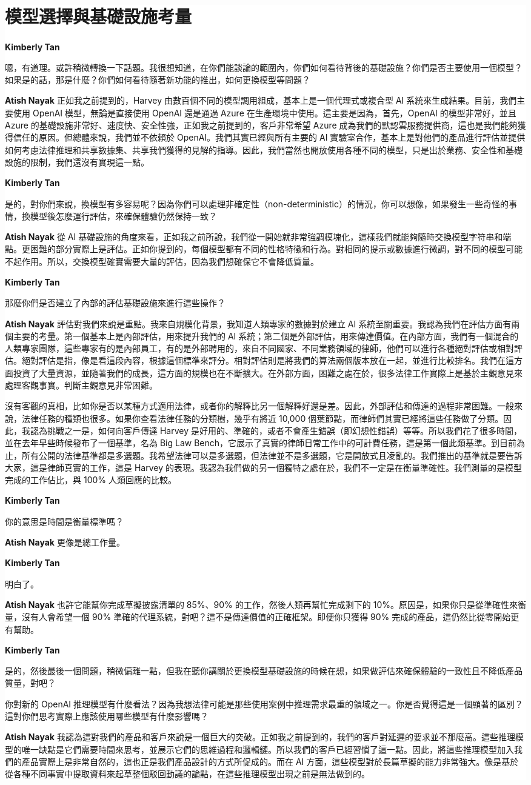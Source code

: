 # 模型選擇與基礎設施考量

**Kimberly Tan** 

嗯，有道理。或許稍微轉換一下話題。我很想知道，在你們能談論的範圍內，你們如何看待背後的基礎設施？你們是否主要使用一個模型？如果是的話，那是什麼？你們如何看待隨著新功能的推出，如何更換模型等問題？

**Atish Nayak**
正如我之前提到的，Harvey 由數百個不同的模型調用組成，基本上是一個代理式或複合型 AI 系統來生成結果。目前，我們主要使用 OpenAI 模型，無論是直接使用 OpenAI 還是通過 Azure 在生產環境中使用。這主要是因為，首先，OpenAI 的模型非常好，並且 Azure 的基礎設施非常好、速度快、安全性強，正如我之前提到的，客戶非常希望 Azure 成為我們的默認雲服務提供商，這也是我們能夠獲得信任的原因。但總體來說，我們並不依賴於 OpenAI。我們其實已經與所有主要的 AI 實驗室合作，基本上是對他們的產品進行評估並提供如何考慮法律推理和共享數據集、共享我們獲得的見解的指導。因此，我們當然也開放使用各種不同的模型，只是出於業務、安全性和基礎設施的限制，我們還沒有實現這一點。

**Kimberly Tan** 

是的，對你們來說，換模型有多容易呢？因為你們可以處理非確定性（non-deterministic）的情況，你可以想像，如果發生一些奇怪的事情，換模型後怎麼運行評估，來確保體驗仍然保持一致？

**Atish Nayak**
從 AI 基礎設施的角度來看，正如我之前所說，我們從一開始就非常強調模塊化，這樣我們就能夠隨時交換模型字符串和端點。更困難的部分實際上是評估。正如你提到的，每個模型都有不同的性格特徵和行為。對相同的提示或數據進行微調，對不同的模型可能不起作用。所以，交換模型確實需要大量的評估，因為我們想確保它不會降低質量。

**Kimberly Tan** 

那麼你們是否建立了內部的評估基礎設施來進行這些操作？

**Atish Nayak**
評估對我們來說是重點。我來自規模化背景，我知道人類專家的數據對於建立 AI 系統至關重要。我認為我們在評估方面有兩個主要的考量。第一個基本上是內部評估，用來提升我們的 AI 系統；第二個是外部評估，用來傳達價值。在內部方面，我們有一個混合的人類專家團隊，這些專家有的是內部員工，有的是外部聘用的，來自不同國家、不同業務領域的律師，他們可以進行各種絕對評估或相對評估。絕對評估是指，像是看這段內容，根據這個標準來評分。相對評估則是將我們的算法兩個版本放在一起，並進行比較排名。我們在這方面投資了大量資源，並隨著我們的成長，這方面的規模也在不斷擴大。在外部方面，困難之處在於，很多法律工作實際上是基於主觀意見來處理客觀事實。判斷主觀意見非常困難。

沒有客觀的真相，比如你是否以某種方式適用法律，或者你的解釋比另一個解釋好還是差。因此，外部評估和傳達的過程非常困難。一般來說，法律任務的種類也很多。如果你查看法律任務的分類樹，幾乎有將近 10,000 個葉節點，而律師們其實已經將這些任務做了分類。因此，我認為挑戰之一是，如何向客戶傳達 Harvey 是好用的、準確的，或者不會產生錯誤（即幻想性錯誤）等等。所以我們花了很多時間，並在去年早些時候發布了一個基準，名為 Big Law Bench，它展示了真實的律師日常工作中的可計費任務，這是第一個此類基準。到目前為止，所有公開的法律基準都是多選題。我希望法律可以是多選題，但法律並不是多選題，它是開放式且凌亂的。我們推出的基準就是要告訴大家，這是律師真實的工作，這是 Harvey 的表現。我認為我們做的另一個獨特之處在於，我們不一定是在衡量準確性。我們測量的是模型完成的工作佔比，與 100% 人類回應的比較。

**Kimberly Tan** 

你的意思是時間是衡量標準嗎？

**Atish Nayak**
更像是總工作量。

**Kimberly Tan** 

明白了。

**Atish Nayak**
也許它能幫你完成草擬披露清單的 85%、90% 的工作，然後人類再幫忙完成剩下的 10%。原因是，如果你只是從準確性來衡量，沒有人會希望一個 90% 準確的代理系統，對吧？這不是傳達價值的正確框架。即便你只獲得 90% 完成的產品，這仍然比從零開始更有幫助。

**Kimberly Tan** 

是的，然後最後一個問題，稍微偏離一點，但我在聽你講關於更換模型基礎設施的時候在想，如果做評估來確保體驗的一致性且不降低產品質量，對吧？

你對新的 OpenAI 推理模型有什麼看法？因為我想法律可能是那些使用案例中推理需求最重的領域之一。你是否覺得這是一個顯著的區別？這對你們思考實際上應該使用哪些模型有什麼影響嗎？

**Atish Nayak**
我認為這對我們的產品和客戶來說是一個巨大的突破。正如我之前提到的，我們的客戶對延遲的要求並不那麼高。這些推理模型的唯一缺點是它們需要時間來思考，並展示它們的思維過程和邏輯鏈。所以我們的客戶已經習慣了這一點。因此，將這些推理模型加入我們的產品實際上是非常自然的，這也正是我們產品設計的方式所促成的。而在 AI 方面，這些模型對於長篇草擬的能力非常強大。像是基於從各種不同事實中提取資料來起草整個駁回動議的論點，在這些推理模型出現之前是無法做到的。
